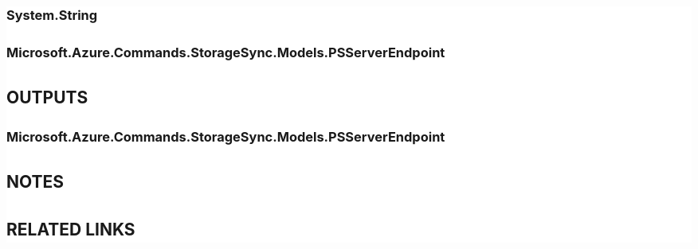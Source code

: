 ### System.String

### Microsoft.Azure.Commands.StorageSync.Models.PSServerEndpoint

## OUTPUTS

### Microsoft.Azure.Commands.StorageSync.Models.PSServerEndpoint

## NOTES

## RELATED LINKS
